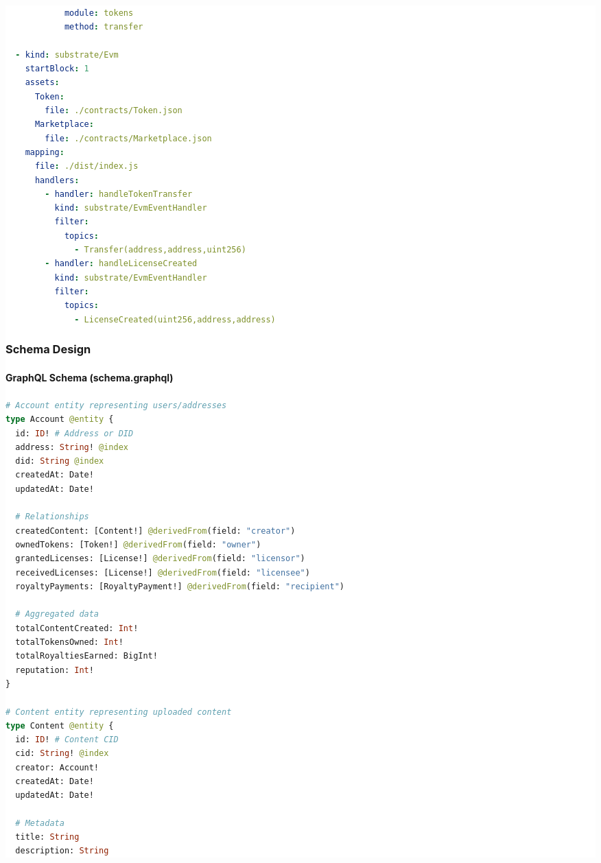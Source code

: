```yaml
            module: tokens
            method: transfer

  - kind: substrate/Evm
    startBlock: 1
    assets:
      Token:
        file: ./contracts/Token.json
      Marketplace:
        file: ./contracts/Marketplace.json
    mapping:
      file: ./dist/index.js
      handlers:
        - handler: handleTokenTransfer
          kind: substrate/EvmEventHandler
          filter:
            topics:
              - Transfer(address,address,uint256)
        - handler: handleLicenseCreated
          kind: substrate/EvmEventHandler
          filter:
            topics:
              - LicenseCreated(uint256,address,address)
```

### Schema Design

#### GraphQL Schema (schema.graphql)

```graphql
# Account entity representing users/addresses
type Account @entity {
  id: ID! # Address or DID
  address: String! @index
  did: String @index
  createdAt: Date!
  updatedAt: Date!
  
  # Relationships
  createdContent: [Content!] @derivedFrom(field: "creator")
  ownedTokens: [Token!] @derivedFrom(field: "owner")
  grantedLicenses: [License!] @derivedFrom(field: "licensor")
  receivedLicenses: [License!] @derivedFrom(field: "licensee")
  royaltyPayments: [RoyaltyPayment!] @derivedFrom(field: "recipient")
  
  # Aggregated data
  totalContentCreated: Int!
  totalTokensOwned: Int!
  totalRoyaltiesEarned: BigInt!
  reputation: Int!
}

# Content entity representing uploaded content
type Content @entity {
  id: ID! # Content CID
  cid: String! @index
  creator: Account!
  createdAt: Date!
  updatedAt: Date!
  
  # Metadata
  title: String
  description: String
```